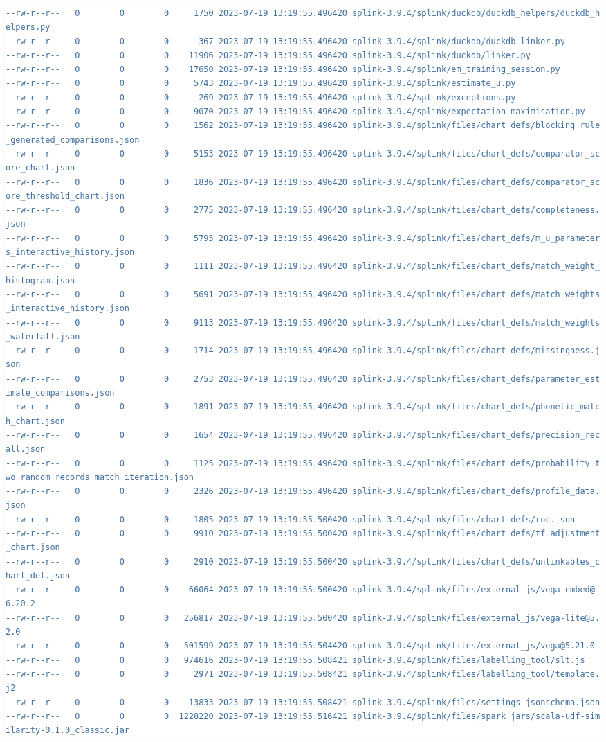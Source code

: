 ```diff
--rw-r--r--   0        0        0     1750 2023-07-19 13:19:55.496420 splink-3.9.4/splink/duckdb/duckdb_helpers/duckdb_helpers.py
--rw-r--r--   0        0        0      367 2023-07-19 13:19:55.496420 splink-3.9.4/splink/duckdb/duckdb_linker.py
--rw-r--r--   0        0        0    11906 2023-07-19 13:19:55.496420 splink-3.9.4/splink/duckdb/linker.py
--rw-r--r--   0        0        0    17650 2023-07-19 13:19:55.496420 splink-3.9.4/splink/em_training_session.py
--rw-r--r--   0        0        0     5743 2023-07-19 13:19:55.496420 splink-3.9.4/splink/estimate_u.py
--rw-r--r--   0        0        0      269 2023-07-19 13:19:55.496420 splink-3.9.4/splink/exceptions.py
--rw-r--r--   0        0        0     9070 2023-07-19 13:19:55.496420 splink-3.9.4/splink/expectation_maximisation.py
--rw-r--r--   0        0        0     1562 2023-07-19 13:19:55.496420 splink-3.9.4/splink/files/chart_defs/blocking_rule_generated_comparisons.json
--rw-r--r--   0        0        0     5153 2023-07-19 13:19:55.496420 splink-3.9.4/splink/files/chart_defs/comparator_score_chart.json
--rw-r--r--   0        0        0     1836 2023-07-19 13:19:55.496420 splink-3.9.4/splink/files/chart_defs/comparator_score_threshold_chart.json
--rw-r--r--   0        0        0     2775 2023-07-19 13:19:55.496420 splink-3.9.4/splink/files/chart_defs/completeness.json
--rw-r--r--   0        0        0     5795 2023-07-19 13:19:55.496420 splink-3.9.4/splink/files/chart_defs/m_u_parameters_interactive_history.json
--rw-r--r--   0        0        0     1111 2023-07-19 13:19:55.496420 splink-3.9.4/splink/files/chart_defs/match_weight_histogram.json
--rw-r--r--   0        0        0     5691 2023-07-19 13:19:55.496420 splink-3.9.4/splink/files/chart_defs/match_weights_interactive_history.json
--rw-r--r--   0        0        0     9113 2023-07-19 13:19:55.496420 splink-3.9.4/splink/files/chart_defs/match_weights_waterfall.json
--rw-r--r--   0        0        0     1714 2023-07-19 13:19:55.496420 splink-3.9.4/splink/files/chart_defs/missingness.json
--rw-r--r--   0        0        0     2753 2023-07-19 13:19:55.496420 splink-3.9.4/splink/files/chart_defs/parameter_estimate_comparisons.json
--rw-r--r--   0        0        0     1891 2023-07-19 13:19:55.496420 splink-3.9.4/splink/files/chart_defs/phonetic_match_chart.json
--rw-r--r--   0        0        0     1654 2023-07-19 13:19:55.496420 splink-3.9.4/splink/files/chart_defs/precision_recall.json
--rw-r--r--   0        0        0     1125 2023-07-19 13:19:55.496420 splink-3.9.4/splink/files/chart_defs/probability_two_random_records_match_iteration.json
--rw-r--r--   0        0        0     2326 2023-07-19 13:19:55.496420 splink-3.9.4/splink/files/chart_defs/profile_data.json
--rw-r--r--   0        0        0     1805 2023-07-19 13:19:55.500420 splink-3.9.4/splink/files/chart_defs/roc.json
--rw-r--r--   0        0        0     9910 2023-07-19 13:19:55.500420 splink-3.9.4/splink/files/chart_defs/tf_adjustment_chart.json
--rw-r--r--   0        0        0     2910 2023-07-19 13:19:55.500420 splink-3.9.4/splink/files/chart_defs/unlinkables_chart_def.json
--rw-r--r--   0        0        0    66064 2023-07-19 13:19:55.500420 splink-3.9.4/splink/files/external_js/vega-embed@6.20.2
--rw-r--r--   0        0        0   256817 2023-07-19 13:19:55.500420 splink-3.9.4/splink/files/external_js/vega-lite@5.2.0
--rw-r--r--   0        0        0   501599 2023-07-19 13:19:55.504420 splink-3.9.4/splink/files/external_js/vega@5.21.0
--rw-r--r--   0        0        0   974616 2023-07-19 13:19:55.508421 splink-3.9.4/splink/files/labelling_tool/slt.js
--rw-r--r--   0        0        0     2971 2023-07-19 13:19:55.508421 splink-3.9.4/splink/files/labelling_tool/template.j2
--rw-r--r--   0        0        0    13833 2023-07-19 13:19:55.508421 splink-3.9.4/splink/files/settings_jsonschema.json
--rw-r--r--   0        0        0  1228220 2023-07-19 13:19:55.516421 splink-3.9.4/splink/files/spark_jars/scala-udf-similarity-0.1.0_classic.jar
```